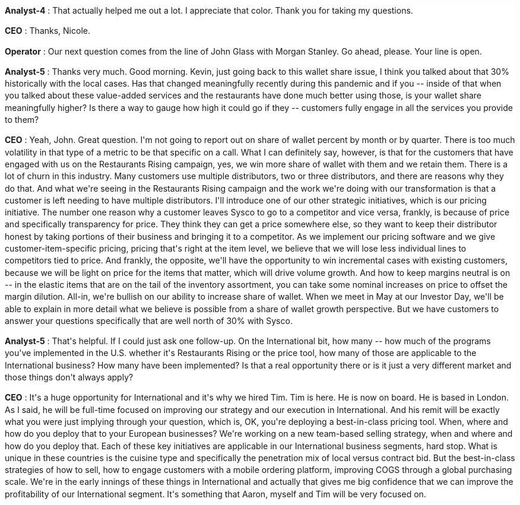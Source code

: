 **Analyst-4**
: That actually helped me out a lot. I appreciate that color. Thank you for taking my questions.

**CEO**
: Thanks, Nicole.

**Operator**
: Our next question comes from the line of John Glass with Morgan Stanley. Go ahead, please. Your line is open.

**Analyst-5**
: Thanks very much. Good morning. Kevin, just going back to this wallet share issue, I think you talked about that 30% historically with the local cases. Has that changed meaningfully recently during this pandemic and if you -- inside of that when you talked about these value-added services and the restaurants have done much better using those, is your wallet share meaningfully higher? Is there a way to gauge how high it could go if they -- customers fully engage in all the services you provide to them?

**CEO**
: Yeah, John. Great question. I'm not going to report out on share of wallet percent by month or by quarter. There is too much volatility in that type of a metric to be that specific on a call. What I can definitely say, however, is that for the customers that have engaged with us on the Restaurants Rising campaign, yes, we win more share of wallet with them and we retain them. There is a lot of churn in this industry. Many customers use multiple distributors, two or three distributors, and there are reasons why they do that. And what we're seeing in the Restaurants Rising campaign and the work we're doing with our transformation is that a customer is left needing to have multiple distributors. I'll introduce one of our other strategic initiatives, which is our pricing initiative. The number one reason why a customer leaves Sysco to go to a competitor and vice versa, frankly, is because of price and specifically transparency for price. They think they can get a price somewhere else, so they want to keep their distributor honest by taking portions of their business and bringing it to a competitor. As we implement our pricing software and we give customer-item-specific pricing, pricing that's right at the item level, we believe that we will lose less individual lines to competitors tied to price. And frankly, the opposite, we'll have the opportunity to win incremental cases with existing customers, because we will be light on price for the items that matter, which will drive volume growth. And how to keep margins neutral is on -- in the elastic items that are on the tail of the inventory assortment, you can take some nominal increases on price to offset the margin dilution. All-in, we're bullish on our ability to increase share of wallet. When we meet in May at our Investor Day, we'll be able to explain in more detail what we believe is possible from a share of wallet growth perspective. But we have customers to answer your questions specifically that are well north of 30% with Sysco.

**Analyst-5**
: That's helpful. If I could just ask one follow-up. On the International bit, how many -- how much of the programs you've implemented in the U.S. whether it's Restaurants Rising or the price tool, how many of those are applicable to the International business? How many have been implemented? Is that a real opportunity there or is it just a very different market and those things don't always apply?

**CEO**
: It's a huge opportunity for International and it's why we hired Tim. Tim is here. He is now on board. He is based in London. As I said, he will be full-time focused on improving our strategy and our execution in International. And his remit will be exactly what you were just implying through your question, which is, OK, you're deploying a best-in-class pricing tool. When, where and how do you deploy that to your European businesses? We're working on a new team-based selling strategy, when and where and how do you deploy that. Each of these key initiatives are applicable in our International business segments, hard stop. What is unique in these countries is the cuisine type and specifically the penetration mix of local versus contract bid. But the best-in-class strategies of how to sell, how to engage customers with a mobile ordering platform, improving COGS through a global purchasing scale. We're in the early innings of these things in International and actually that gives me big confidence that we can improve the profitability of our International segment. It's something that Aaron, myself and Tim will be very focused on.
